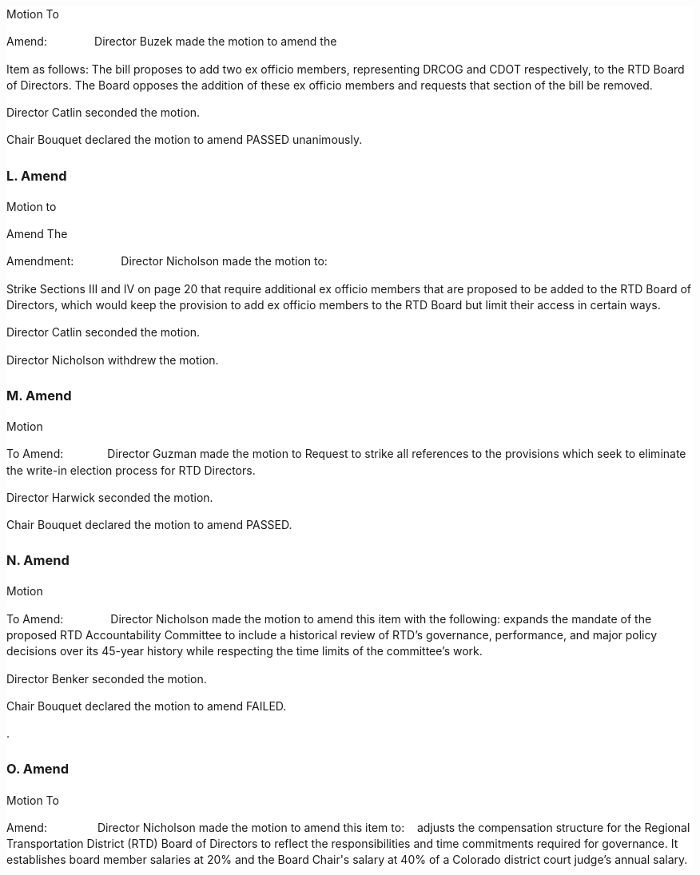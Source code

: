 Motion To

Amend:               Director Buzek made the motion to amend the

Item as follows: The bill proposes to add two ex officio members, representing DRCOG and CDOT respectively, to the RTD Board of Directors. The Board opposes the addition of these ex officio members and requests that section of the bill be removed.

Director Catlin seconded the motion.

Chair Bouquet declared the motion to amend PASSED unanimously.

### L. Amend

Motion to

Amend The

Amendment:               Director Nicholson made the motion to:

Strike Sections III and IV on page 20 that require additional ex officio members that are proposed to be added to the RTD Board of Directors, which would keep the provision to add ex officio members to the RTD Board but limit their access in certain ways.

Director Catlin seconded the motion.

Director Nicholson withdrew the motion.

### M. Amend

Motion

To Amend:              Director Guzman made the motion to Request to strike all references to the provisions which seek to eliminate the write-in election process for RTD Directors.

Director Harwick seconded the motion.

Chair Bouquet declared the motion to amend PASSED.

### N. Amend

Motion

To Amend:               Director Nicholson made the motion to amend this item with the following: expands the mandate of the proposed RTD Accountability Committee to include a historical review of RTD’s governance, performance, and major policy decisions over its 45-year history while respecting the time limits of the committee’s work.

Director Benker seconded the motion.

Chair Bouquet declared the motion to amend FAILED.

.

### O. Amend

Motion To

Amend:                Director Nicholson made the motion to amend this item to:    adjusts the compensation structure for the Regional Transportation District (RTD) Board of Directors to reflect the responsibilities and time commitments required for governance. It establishes board member salaries at 20% and the Board Chair's salary at 40% of a Colorado district court judge’s annual salary.
